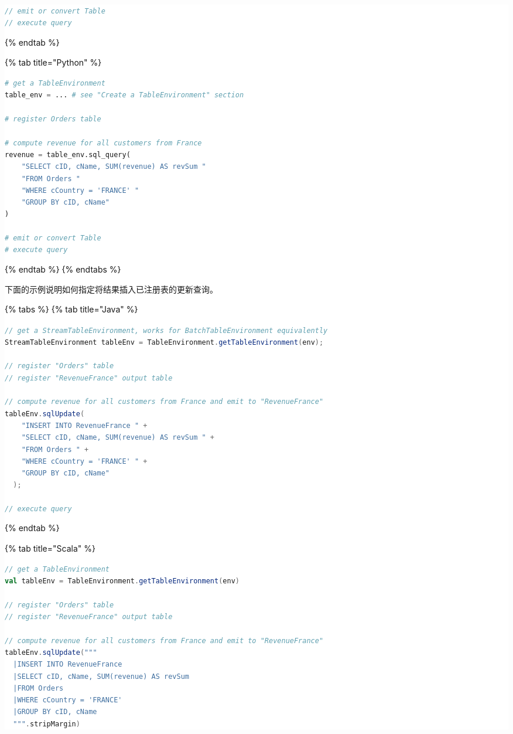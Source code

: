 ```scala
// emit or convert Table
// execute query
```
{% endtab %}

{% tab title="Python" %}
```python
# get a TableEnvironment
table_env = ... # see "Create a TableEnvironment" section

# register Orders table

# compute revenue for all customers from France
revenue = table_env.sql_query(
    "SELECT cID, cName, SUM(revenue) AS revSum "
    "FROM Orders "
    "WHERE cCountry = 'FRANCE' "
    "GROUP BY cID, cName"
)

# emit or convert Table
# execute query
```
{% endtab %}
{% endtabs %}

下面的示例说明如何指定将结果插入已注册表的更新查询。

{% tabs %}
{% tab title="Java" %}
```java
// get a StreamTableEnvironment, works for BatchTableEnvironment equivalently
StreamTableEnvironment tableEnv = TableEnvironment.getTableEnvironment(env);

// register "Orders" table
// register "RevenueFrance" output table

// compute revenue for all customers from France and emit to "RevenueFrance"
tableEnv.sqlUpdate(
    "INSERT INTO RevenueFrance " +
    "SELECT cID, cName, SUM(revenue) AS revSum " +
    "FROM Orders " +
    "WHERE cCountry = 'FRANCE' " +
    "GROUP BY cID, cName"
  );

// execute query
```
{% endtab %}

{% tab title="Scala" %}
```scala
// get a TableEnvironment
val tableEnv = TableEnvironment.getTableEnvironment(env)

// register "Orders" table
// register "RevenueFrance" output table

// compute revenue for all customers from France and emit to "RevenueFrance"
tableEnv.sqlUpdate("""
  |INSERT INTO RevenueFrance
  |SELECT cID, cName, SUM(revenue) AS revSum
  |FROM Orders
  |WHERE cCountry = 'FRANCE'
  |GROUP BY cID, cName
  """.stripMargin)
```